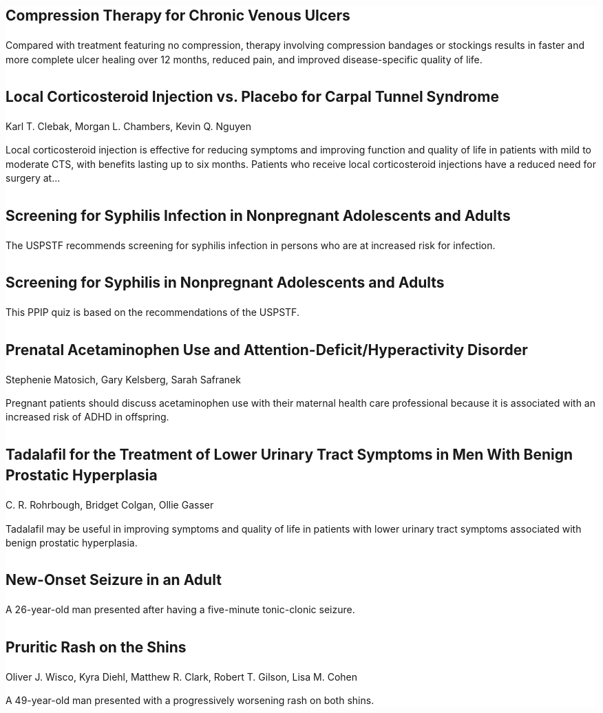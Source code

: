 ## Compression Therapy for Chronic Venous Ulcers

Compared with treatment featuring no compression, therapy involving compression bandages or stockings results in faster and more complete ulcer healing over 12 months, reduced pain, and improved disease-specific quality of life.

## Local Corticosteroid Injection vs. Placebo for Carpal Tunnel Syndrome

Karl T. Clebak, Morgan L. Chambers, Kevin Q. Nguyen

Local corticosteroid injection is effective for reducing symptoms and improving function and quality of life in patients with mild to moderate CTS, with benefits lasting up to six months. Patients who receive local corticosteroid injections have a reduced need for surgery at...

## Screening for Syphilis Infection in Nonpregnant Adolescents and Adults

The USPSTF recommends screening for syphilis infection in persons who are at increased risk for infection.

## Screening for Syphilis in Nonpregnant Adolescents and Adults

This PPIP quiz is based on the recommendations of the USPSTF.

## Prenatal Acetaminophen Use and Attention-Deficit/Hyperactivity Disorder

Stephenie Matosich, Gary Kelsberg, Sarah Safranek

Pregnant patients should discuss acetaminophen use with their maternal health care professional because it is associated with an increased risk of ADHD in offspring.

## Tadalafil for the Treatment of Lower Urinary Tract Symptoms in Men With Benign Prostatic Hyperplasia

C. R. Rohrbough, Bridget Colgan, Ollie Gasser

Tadalafil may be useful in improving symptoms and quality of life in patients with lower urinary tract symptoms associated with benign prostatic hyperplasia.

## New-Onset Seizure in an Adult

A 26-year-old man presented after having a five-minute tonic-clonic seizure.

## Pruritic Rash on the Shins

Oliver J. Wisco, Kyra Diehl, Matthew R. Clark, Robert T. Gilson, Lisa M. Cohen

A 49-year-old man presented with a progressively worsening rash on both shins.
